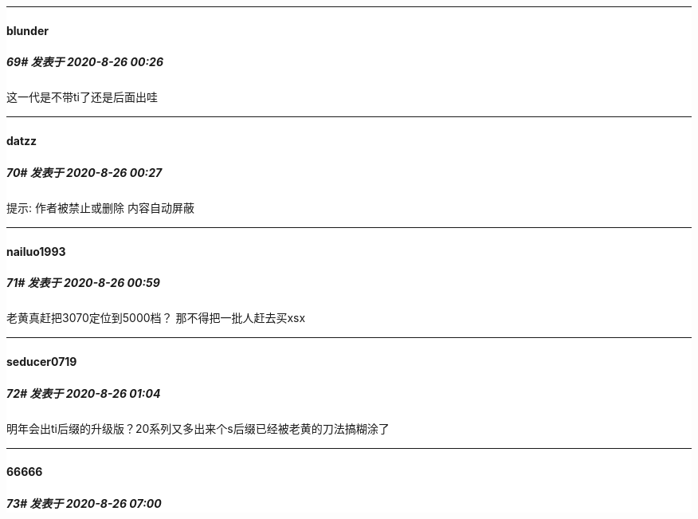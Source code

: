 





-----

####  blunder  
##### 69#       发表于 2020-8-26 00:26




这一代是不带ti了还是后面出哇







-----

####  datzz  
##### 70#       发表于 2020-8-26 00:27

提示: 作者被禁止或删除 内容自动屏蔽



-----

####  nailuo1993  
##### 71#       发表于 2020-8-26 00:59




老黄真赶把3070定位到5000档？ 那不得把一批人赶去买xsx







-----

####  seducer0719  
##### 72#       发表于 2020-8-26 01:04




明年会出ti后缀的升级版？20系列又多出来个s后缀已经被老黄的刀法搞糊涂了







-----

####  66666  
##### 73#       发表于 2020-8-26 07:00

